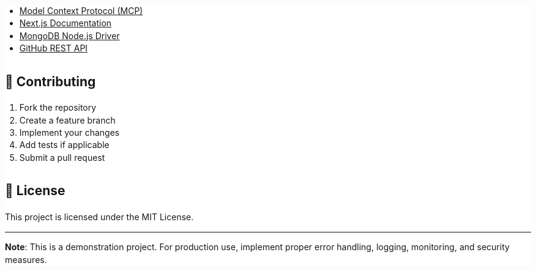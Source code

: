 - [Model Context Protocol (MCP)](https://modelcontextprotocol.io/)
- [Next.js Documentation](https://nextjs.org/docs)
- [MongoDB Node.js Driver](https://mongodb.github.io/node-mongodb-native/)
- [GitHub REST API](https://docs.github.com/en/rest)

## 🤝 Contributing

1. Fork the repository
2. Create a feature branch
3. Implement your changes
4. Add tests if applicable
5. Submit a pull request

## 📄 License

This project is licensed under the MIT License.

---

**Note**: This is a demonstration project. For production use, implement proper error handling, logging, monitoring, and security measures. 